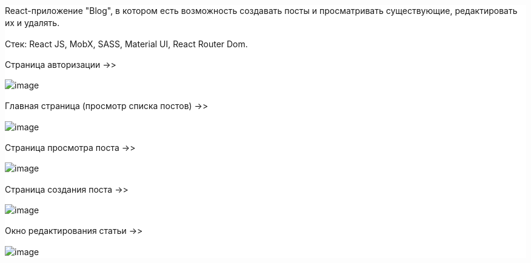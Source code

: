 React-приложение "Blog", в котором есть возможность создавать посты и просматривать существующие, редактировать их и удалять.

Стек: React JS, MobX, SASS, Material UI, React Router Dom.

Страница авторизации ->>

<img width="1080" alt="image" src="https://github.com/nkataeva/Blog/assets/71002922/f1f796de-14aa-4a48-b2f8-a54907c2ec02">

Главная страница (просмотр списка постов) ->>

<img width="1080" alt="image" src="https://github.com/nkataeva/Blog/assets/71002922/cab6dfad-3d72-4f49-b3d1-5f23e523ea06">

Страница просмотра поста ->>

<img width="1068" alt="image" src="https://github.com/nkataeva/Blog/assets/71002922/72d7561b-0ee6-4dbb-8d11-bf2732509719">

Страница создания поста ->>

<img width="1080" alt="image" src="https://github.com/nkataeva/Blog/assets/71002922/3e5ab672-c04f-42a1-bef1-fccc0e6b63d1">

Окно редактирования статьи ->>

<img width="1080" alt="image" src="https://github.com/nkataeva/Blog/assets/71002922/68eba80e-92bb-40ea-ac78-148d56de0984">
